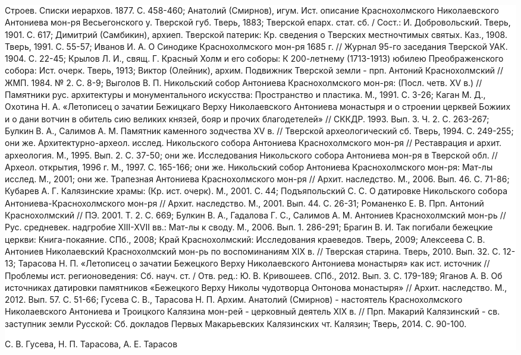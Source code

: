 Строев. Списки иерархов. 1877. С. 458-460; Анатолий (Смирнов), игум. Ист. описание Краснохолмского Николаевского Антониева мон-ря Весьегонского у. Тверской губ. Тверь, 1883; Тверской епарх. стат. сб. / Сост.: И. Добровольский. Тверь, 1901. С. 617; Димитрий (Самбикин), архиеп. Тверской патерик: Кр. сведения о Тверских местночтимых святых. Каз., 1908. Тверь, 1991. С. 55-57; Иванов И. А. О Синодике Краснохолмского мон-ря 1685 г. // Журнал 95-го заседания Тверской УАК. 1904. С. 22-45; Крылов Л. И., свящ. Г. Красный Холм и его соборы: К 200-летнему (1713-1913) юбилею Преображенского собора: Ист. очерк. Тверь, 1913; Виктор (Олейник), архим. Подвижник Тверской земли - прп. Антоний Краснохолмский // ЖМП. 1984. № 2. С. 8-9; Выголов В. П. Никольский собор Антониева Краснохолмского мон-ря: (Посл. четв. XV в.) // Памятники рус. архитектуры и монументального искусства: Пространство и пластика. М., 1991. С. 3-26; Каган М. Д., Охотина Н. А. «Летописец о зачатии Бежицкаго Верху Николаевского Антониева монастыря и о строении церквей Божиих и о дани вотчин в обитель сию великих князей, бояр и прочих благодетелей» // СККДР. 1993. Вып. 3. Ч. 2. С. 263-267; Булкин В. А., Салимов А. М. Памятник каменного зодчества XV в. // Тверской археологический сб. Тверь, 1994. С. 249-255; они же. Архитектурно-археол. исслед. Никольского собора Антониева Краснохолмского мон-ря // Реставрация и архит. археология. М., 1995. Вып. 2. С. 37-50; они же. Исследования Никольского собора Антониева мон-ря в Тверской обл. // Археол. открытия, 1996 г. М., 1997. С. 165-166; они же. Никольский собор Антониева Краснохолмского мон-ря: Мат-лы исслед. М., 2001; они же. Трапезная Антониева Краснохолмского мон-ря // Архит. наследство. М., 2006. Вып. 46. С. 71-86; Кубарев А. Г. Калязинские храмы: (Кр. ист. очерк). М., 2001. С. 44; Подъяпольский С. С. О датировке Никольского собора Антониева-Краснохолмского мон-ря // Архит. наследство. М., 2001. Вып. 44. С. 26-31; Романенко Е. В. Прп. Антоний Краснохолмский // ПЭ. 2001. Т. 2. С. 669; Булкин В. А., Гадалова Г. С., Салимов А. М. Антониев Краснохолмский мон-рь // Рус. средневек. надгробие XIII-XVII вв.: Мат-лы к своду. М., 2006. Вып. 1. 286-291; Брагин В. И. Так погибали бежецкие церкви: Книга-покаяние. СПб., 2008; Край Краснохолмский: Исследования краеведов. Тверь, 2009; Алексеева С. В. Антониев Николаевский Краснохолмский мон-рь по воспоминаниям XIX в. // Тверская старина. Тверь, 2010. Вып. 32. С. 12-13; Тарасова Н. П. «Летописец о зачатии Бежецкого Верху Николаевского Антониева монастыря» как ист. источник // Проблемы ист. регионоведения: Сб. науч. ст. / Отв. ред.: Ю. В. Кривошеев. СПб., 2012. Вып. 3. С. 179-189; Яганов А. В. Об источниках датировки памятников «Бежецкого Верху Николы чудотворца Онтонова монастыря» // Архит. наследство. М., 2012. Вып. 57. С. 51-66; Гусева С. В., Тарасова Н. П. Архим. Анатолий (Смирнов) - настоятель Краснохолмского Николаевского Антониева и Троицкого Калязина мон-рей - церковный деятель XIX в. // Прп. Макарий Калязинский - св. заступник земли Русской: Сб. докладов Первых Макарьевских Калязинских чт. Калязин; Тверь, 2014. С. 90-100.

С. В. Гусева, Н. П. Тарасова, А. Е. Тарасов

